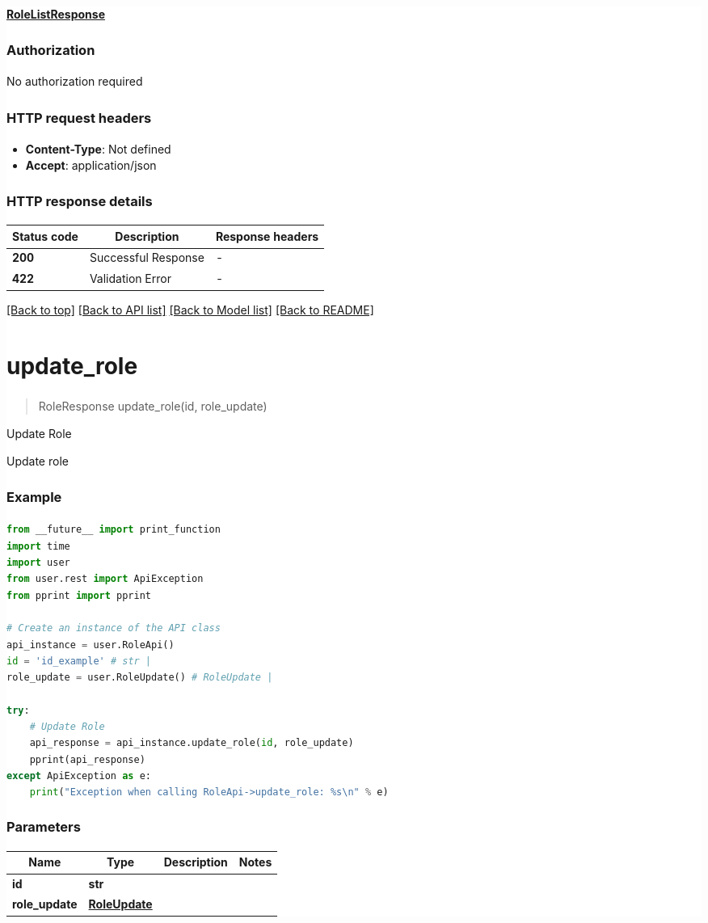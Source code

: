 [**RoleListResponse**](RoleListResponse.md)

### Authorization

No authorization required

### HTTP request headers

 - **Content-Type**: Not defined
 - **Accept**: application/json

### HTTP response details
| Status code | Description | Response headers |
|-------------|-------------|------------------|
**200** | Successful Response |  -  |
**422** | Validation Error |  -  |

[[Back to top]](#) [[Back to API list]](../README.md#documentation-for-api-endpoints) [[Back to Model list]](../README.md#documentation-for-models) [[Back to README]](../README.md)

# **update_role**
> RoleResponse update_role(id, role_update)

Update Role

Update role

### Example

```python
from __future__ import print_function
import time
import user
from user.rest import ApiException
from pprint import pprint

# Create an instance of the API class
api_instance = user.RoleApi()
id = 'id_example' # str | 
role_update = user.RoleUpdate() # RoleUpdate | 

try:
    # Update Role
    api_response = api_instance.update_role(id, role_update)
    pprint(api_response)
except ApiException as e:
    print("Exception when calling RoleApi->update_role: %s\n" % e)
```

### Parameters

Name | Type | Description  | Notes
------------- | ------------- | ------------- | -------------
 **id** | **str**|  | 
 **role_update** | [**RoleUpdate**](RoleUpdate.md)|  | 
